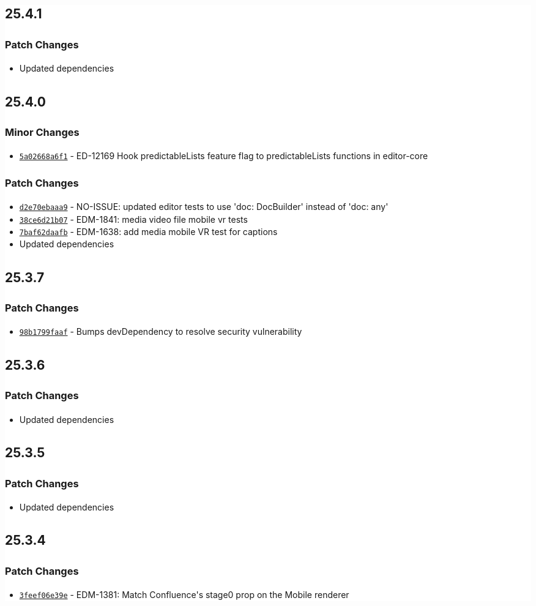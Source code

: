 ## 25.4.1

### Patch Changes

- Updated dependencies

## 25.4.0

### Minor Changes

- [`5a02668a6f1`](https://bitbucket.org/atlassian/atlassian-frontend/commits/5a02668a6f1) - ED-12169 Hook predictableLists feature flag to predictableLists functions in editor-core

### Patch Changes

- [`d2e70ebaaa9`](https://bitbucket.org/atlassian/atlassian-frontend/commits/d2e70ebaaa9) - NO-ISSUE: updated editor tests to use 'doc: DocBuilder' instead of 'doc: any'
- [`38ce6d21b07`](https://bitbucket.org/atlassian/atlassian-frontend/commits/38ce6d21b07) - EDM-1841: media video file mobile vr tests
- [`7baf62daafb`](https://bitbucket.org/atlassian/atlassian-frontend/commits/7baf62daafb) - EDM-1638: add media mobile VR test for captions
- Updated dependencies

## 25.3.7

### Patch Changes

- [`98b1799faaf`](https://bitbucket.org/atlassian/atlassian-frontend/commits/98b1799faaf) - Bumps devDependency to resolve security vulnerability

## 25.3.6

### Patch Changes

- Updated dependencies

## 25.3.5

### Patch Changes

- Updated dependencies

## 25.3.4

### Patch Changes

- [`3feef06e39e`](https://bitbucket.org/atlassian/atlassian-frontend/commits/3feef06e39e) - EDM-1381: Match Confluence's stage0 prop on the Mobile renderer
